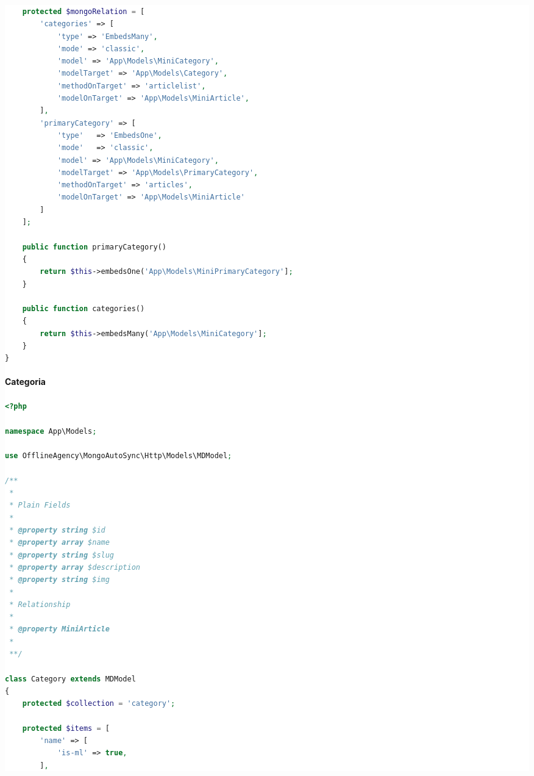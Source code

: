 ``` php
    protected $mongoRelation = [
        'categories' => [
            'type' => 'EmbedsMany',
            'mode' => 'classic',
            'model' => 'App\Models\MiniCategory',
            'modelTarget' => 'App\Models\Category',
            'methodOnTarget' => 'articlelist',
            'modelOnTarget' => 'App\Models\MiniArticle',
        ],
        'primaryCategory' => [
            'type'   => 'EmbedsOne',
            'mode'   => 'classic',
            'model' => 'App\Models\MiniCategory',
            'modelTarget' => 'App\Models\PrimaryCategory',
            'methodOnTarget' => 'articles',
            'modelOnTarget' => 'App\Models\MiniArticle'
        ]
    ];

    public function primaryCategory()
    {
        return $this->embedsOne('App\Models\MiniPrimaryCategory'];
    }

    public function categories()
    {
        return $this->embedsMany('App\Models\MiniCategory'];
    }
}
```

#### Categoria

``` php
<?php

namespace App\Models;

use OfflineAgency\MongoAutoSync\Http\Models\MDModel;

/**
 *
 * Plain Fields
 *
 * @property string $id
 * @property array $name
 * @property string $slug
 * @property array $description
 * @property string $img
 *
 * Relationship
 *
 * @property MiniArticle
 *
 **/

class Category extends MDModel
{
    protected $collection = 'category';

    protected $items = [
        'name' => [
            'is-ml' => true,
        ],
```